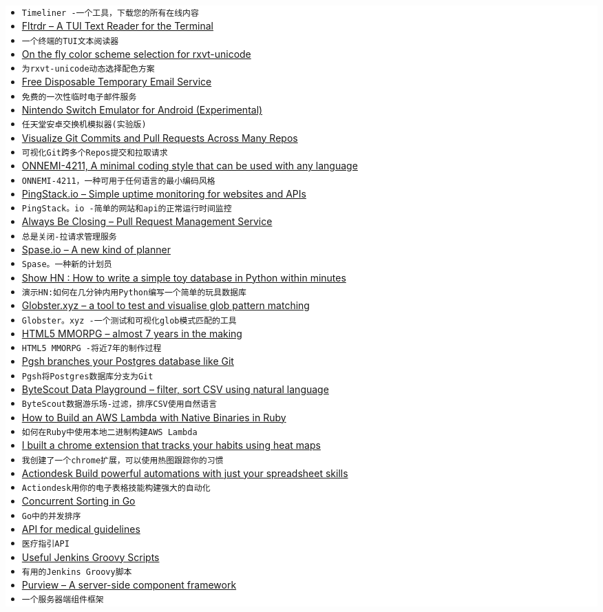 - `Timeliner -一个工具，下载您的所有在线内容`
- [ Fltrdr – A TUI Text Reader for the Terminal](https://github.com/octobanana/fltrdr)
- `一个终端的TUI文本阅读器`
- [ On the fly color scheme selection for rxvt-unicode](https://gitlab.com/trobador/urxvt-theme)
- `为rxvt-unicode动态选择配色方案`
- [ Free Disposable Temporary Email Service](https://rainmail.xyz/)
- `免费的一次性临时电子邮件服务`
- [ Nintendo Switch Emulator for Android (Experimental)](https://github.com/Cyuubi/MonoNX)
- `任天堂安卓交换机模拟器(实验版)`
- [ Visualize Git Commits and Pull Requests Across Many Repos](https://github.com/codealong/codealong)
- `可视化Git跨多个Repos提交和拉取请求`
- [ ONNEMI-4211, A minimal coding style that can be used with any language](https://github.com/erikpukinskis/onemmi-4211)
- `ONNEMI-4211，一种可用于任何语言的最小编码风格`
- [ PingStack.io – Simple uptime monitoring for websites and APIs](https://pingstack.io)
- `PingStack。io -简单的网站和api的正常运行时间监控`
- [ Always Be Closing – Pull Request Management Service](https://www.thoughtdealership.com/post/beta-testers-wanted)
- `总是关闭-拉请求管理服务`
- [ Spase.io – A new kind of planner](http://spase.io/?in=hackernews)
- `Spase。一种新的计划员`
- [Show HN : How to write a simple toy database in Python within minutes](https://medium.freecodecamp.org/how-to-write-a-simple-toy-database-in-python-within-minutes-51ff49f47f1)
- `演示HN:如何在几分钟内用Python编写一个简单的玩具数据库`
- [ Globster.xyz – a tool to test and visualise glob pattern matching](https://globster.xyz/)
- `Globster。xyz -一个测试和可视化glob模式匹配的工具`
- [ HTML5 MMORPG – almost 7 years in the making](https://data.mo.ee/index2.html?hackernews=1)
- `HTML5 MMORPG -将近7年的制作过程`
- [ Pgsh branches your Postgres database like Git](https://github.com/sastraxi/pgsh)
- `Pgsh将Postgres数据库分支为Git`
- [ ByteScout Data Playground – filter, sort CSV using natural language](https://app.bytescout.com/data-playground/index.html)
- `ByteScout数据游乐场-过滤，排序CSV使用自然语言`
- [ How to Build an AWS Lambda with Native Binaries in Ruby](http://blog.blackninjadojo.com/aws/serverless/2019/02/18/build-package-and-deploy-an-aws-lambda-using-the-ruby-runtime.html)
- `如何在Ruby中使用本地二进制构建AWS Lambda`
- [ I built a chrome extension that tracks your habits using heat maps](https://karma.launchaco.com/)
- `我创建了一个chrome扩展，可以使用热图跟踪你的习惯`
- [ Actiondesk Build powerful automations with just your spreadsheet skills](https://news.ycombinator.com/item?id=19190988)
- `Actiondesk用你的电子表格技能构建强大的自动化`
- [ Concurrent Sorting in Go](https://github.com/jfcg/sorty)
- `Go中的并发排序`
- [ API for medical guidelines](https://getguidelines.com/)
- `医疗指引API`
- [ Useful Jenkins Groovy Scripts](https://github.com/yogeshlonkar/awesome-jenkins-utils)
- `有用的Jenkins Groovy脚本`
- [ Purview – A server-side component framework](https://github.com/karthikv/purview)
- `一个服务器端组件框架`


